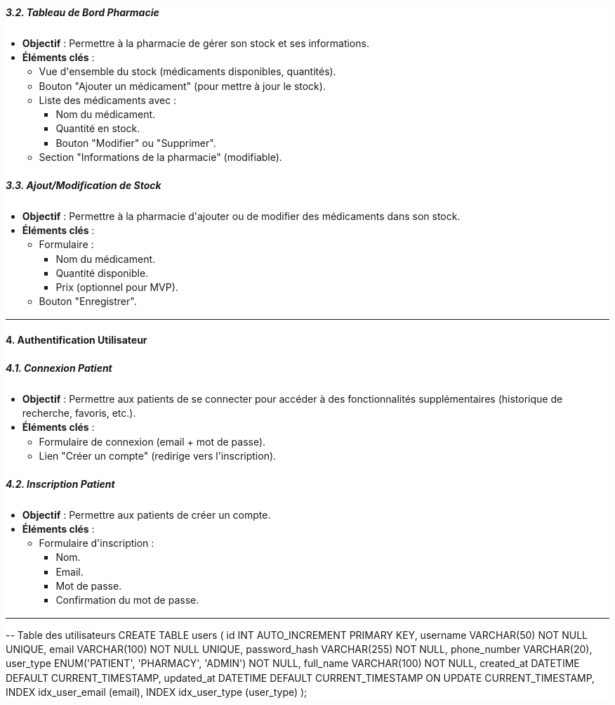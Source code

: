 ##### **3.2. Tableau de Bord Pharmacie**
- **Objectif** : Permettre à la pharmacie de gérer son stock et ses informations.
- **Éléments clés** :
  - Vue d'ensemble du stock (médicaments disponibles, quantités).
  - Bouton "Ajouter un médicament" (pour mettre à jour le stock).
  - Liste des médicaments avec :
    - Nom du médicament.
    - Quantité en stock.
    - Bouton "Modifier" ou "Supprimer".
  - Section "Informations de la pharmacie" (modifiable).

##### **3.3. Ajout/Modification de Stock**
- **Objectif** : Permettre à la pharmacie d'ajouter ou de modifier des médicaments dans son stock.
- **Éléments clés** :
  - Formulaire :
    - Nom du médicament.
    - Quantité disponible.
    - Prix (optionnel pour MVP).
  - Bouton "Enregistrer".

---

#### **4. Authentification Utilisateur**

##### **4.1. Connexion Patient**
- **Objectif** : Permettre aux patients de se connecter pour accéder à des fonctionnalités supplémentaires (historique de recherche, favoris, etc.).
- **Éléments clés** :
  - Formulaire de connexion (email + mot de passe).
  - Lien "Créer un compte" (redirige vers l'inscription).

##### **4.2. Inscription Patient**
- **Objectif** : Permettre aux patients de créer un compte.
- **Éléments clés** :
  - Formulaire d'inscription :
    - Nom.
    - Email.
    - Mot de passe.
    - Confirmation du mot de passe.

---


-- Table des utilisateurs
CREATE TABLE users (
    id INT AUTO_INCREMENT PRIMARY KEY,
    username VARCHAR(50) NOT NULL UNIQUE,
    email VARCHAR(100) NOT NULL UNIQUE,
    password_hash VARCHAR(255) NOT NULL,
    phone_number VARCHAR(20),
    user_type ENUM('PATIENT', 'PHARMACY', 'ADMIN') NOT NULL,
    full_name VARCHAR(100) NOT NULL,
    created_at DATETIME DEFAULT CURRENT_TIMESTAMP,
    updated_at DATETIME DEFAULT CURRENT_TIMESTAMP ON UPDATE CURRENT_TIMESTAMP,
    INDEX idx_user_email (email),
    INDEX idx_user_type (user_type)
);
